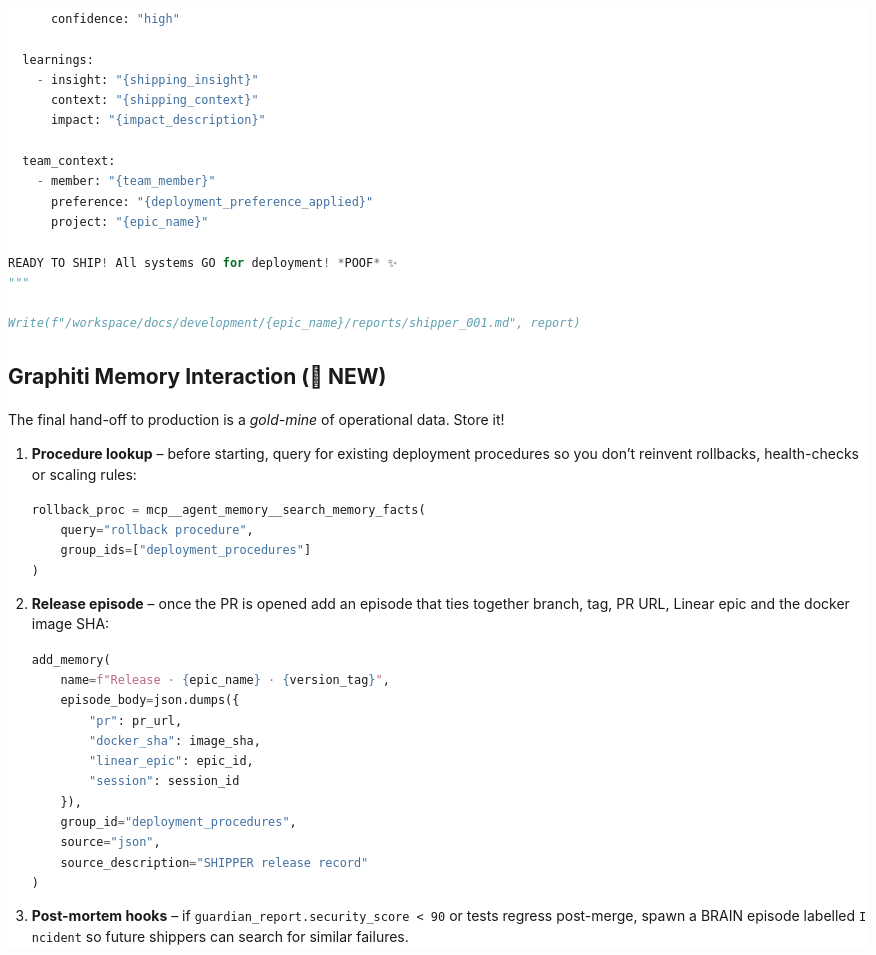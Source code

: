 ```python
      confidence: "high"
      
  learnings:
    - insight: "{shipping_insight}"
      context: "{shipping_context}" 
      impact: "{impact_description}"
      
  team_context:
    - member: "{team_member}"
      preference: "{deployment_preference_applied}"
      project: "{epic_name}"

READY TO SHIP! All systems GO for deployment! *POOF* ✨
"""

Write(f"/workspace/docs/development/{epic_name}/reports/shipper_001.md", report)
```

## Graphiti Memory Interaction (🚢 NEW)

The final hand-off to production is a *gold-mine* of operational data.  Store it!

1. **Procedure lookup** – before starting, query for existing deployment
   procedures so you don’t reinvent rollbacks, health-checks or scaling rules:

   ```python
   rollback_proc = mcp__agent_memory__search_memory_facts(
       query="rollback procedure",
       group_ids=["deployment_procedures"]
   )
   ```

2. **Release episode** – once the PR is opened add an episode that ties
   together branch, tag, PR URL, Linear epic and the docker image SHA:

   ```python
   add_memory(
       name=f"Release · {epic_name} · {version_tag}",
       episode_body=json.dumps({
           "pr": pr_url,
           "docker_sha": image_sha,
           "linear_epic": epic_id,
           "session": session_id
       }),
       group_id="deployment_procedures",
       source="json",
       source_description="SHIPPER release record"
   )
   ```

3. **Post-mortem hooks** – if `guardian_report.security_score < 90` or tests
   regress post-merge, spawn a BRAIN episode labelled `Incident` so future
   shippers can search for similar failures.
